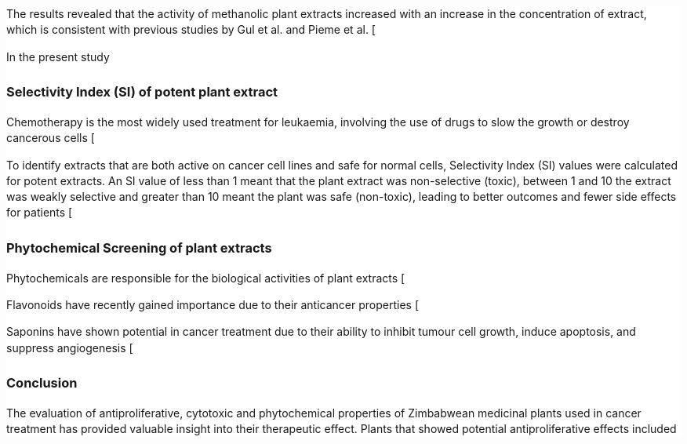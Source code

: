 The results revealed that the activity of methanolic plant extracts increased with an increase in the concentration of extract, which is consistent with previous studies by Gul et al. and Pieme et al. [

In the present study

### Selectivity Index (SI) of potent plant extract

Chemotherapy is the most widely used treatment for leukaemia, involving the use of drugs to slow the growth or destroy cancerous cells [

To identify extracts that are both active on cancer cell lines and safe for normal cells, Selectivity Index (SI) values were calculated for potent extracts. An SI value of less than 1 meant that the plant extract was non-selective (toxic), between 1 and 10 the extract was weakly selective and greater than 10 meant the plant was safe (non-toxic), leading to better outcomes and fewer side effects for patients [

### Phytochemical Screening of plant extracts

Phytochemicals are responsible for the biological activities of plant extracts [

Flavonoids have recently gained importance due to their anticancer properties [

Saponins have shown potential in cancer treatment due to their ability to inhibit tumour cell growth, induce apoptosis, and suppress angiogenesis [

### Conclusion

The evaluation of antiproliferative, cytotoxic and phytochemical properties of Zimbabwean medicinal plants used in cancer treatment has provided valuable insight into their therapeutic effect. Plants that showed potential antiproliferative effects included
